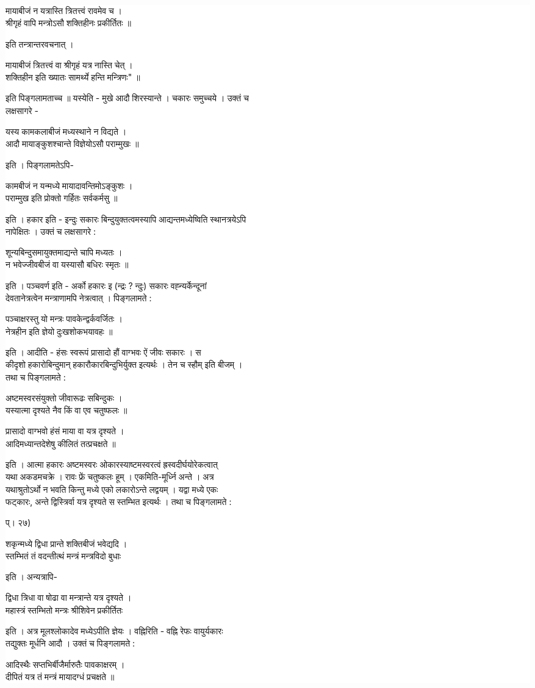 मायाबीजं न यत्रास्ति त्रितत्त्वं रावमेव च ।   
श्रीगृहं वापि मन्त्रोऽसौ शक्तिहीनः प्रकीर्तितः ॥  
  
इति तन्त्रान्तरवचनात् ।  
  
मायाबीजं त्रितत्त्वं वा श्रीगृहं यत्र नास्ति चेत् ।  
शक्तिहीन इति ख्यातः सामर्थ्ये हन्ति मन्त्रिणः" ॥  
  
इति पिङ्गलामताच्च ॥ यस्येति - मुखे आदौ शिरस्यान्ते । चकारः समुच्चये । उक्तं च   
लक्षसागरे -   
  
यस्य कामकलाबीजं मध्यस्थाने न विद्यते ।   
आदौ मायाङ्कुशश्चान्ते विज्ञेयोऽसौ पराम्मुखः ॥  
  
इति । पिङ्गलामतेऽपि-  
  
कामबीजं न यन्मध्ये मायादावन्तिमोऽङ्कुशः ।  
पराम्मुख इति प्रोक्तो गर्हितः सर्वकर्मसु ॥  
  
इति । हकार इति - इन्दुः सकारः बिन्दुयुक्तत्वमस्यापि आद्यन्तमध्येष्विति स्थानत्रयेऽपि   
नापेक्षितः । उक्तं च लक्षसागरे :   
  
शून्यबिन्दुसमायुक्तमाद्यन्ते चापि मध्यतः ।   
न भवेज्जीवबीजं वा यस्यासौ बधिरः स्मृतः ॥  
  
इति । पञ्चवर्ण इति - अर्को हकारः इ (न्द्रः ? न्दुः) सकारः वह्न्यर्केन्दूनां   
देवतानेत्रत्वेन मन्त्राणामपि नेत्रत्वात् । पिङ्गलामते :   
  
पञ्चाक्षरस्तु यो मन्त्रः पावकेन्द्वर्कवर्जितः ।   
नेत्रहीन इति ज्ञेयो दुःखशोकभयावहः ॥  
  
इति । आदीति - हंसः स्वरूपं प्रासादो हौं वाग्भवः ऐं जीवः सकारः । स   
कीदृशो हकारोबिन्दुमान् हकारौकारबिन्दुभिर्युक्त इत्यर्थः । तेन च स्हौम् इति बीजम् ।   
तथा च पिङ्गलामते :   
  
अष्टमस्वरसंयुक्तो जीवारूढः सबिन्दुकः ।  
यस्यात्मा दृश्यते नैव किं वा एव चतुष्फलः ॥  
  
प्रासादो वाग्भवो हंसं माया वा यत्र दृश्यते ।  
आदिमध्यान्तदेशेषु कीलितं तत्प्रचक्षते ॥  
  
इति । आत्मा हकारः अष्टमस्वरः ओकारस्याष्टमस्वरत्वं ह्रस्वदीर्घयोरेकत्वात्   
यथा अकडमचक्रे । रावः फ्रें चतुष्कलः हूम् । एकमिति-मूर्ध्नि अन्ते । अत्र   
यथाश्रुतोऽर्थो न भवति किन्तु मध्ये एको लकारोऽन्ते लद्वयम् । यद्वा मध्ये एकः   
फट्कारः, अन्ते द्विस्त्रिर्वा यत्र दृश्यते स स्तम्भित इत्यर्थः । तथा च पिङ्गलामते :   
  
प्। २७)  
  
शकृन्मध्ये द्विधा प्रान्ते शक्तिबीजं भवेद्यदि ।   
स्तम्भितं तं वदन्तीत्थं मन्त्रं मन्त्रविदो बुधाः   
  
इति । अन्यत्रापि-  
  
द्विधा त्रिधा वा षोढा वा मन्त्रान्ते यत्र दृश्यते ।  
महास्त्रं स्तम्भितो मन्त्रः श्रीशिवेन प्रकीर्तितः   
  
इति । अत्र मूलश्लोकादेव मध्येऽपीति ज्ञेयः । वह्निरिति - वह्नि रेफः वायुर्यकारः   
तद्युक्तः मूर्धनि आदौ । उक्तं च पिङ्गलामते :    
  
आदिस्थैः सप्तभिर्बीजैर्मारुतैः पावकाक्षरम् ।  
दीपितं यत्र तं मन्त्रं मायादग्धं प्रचक्षते ॥  
  